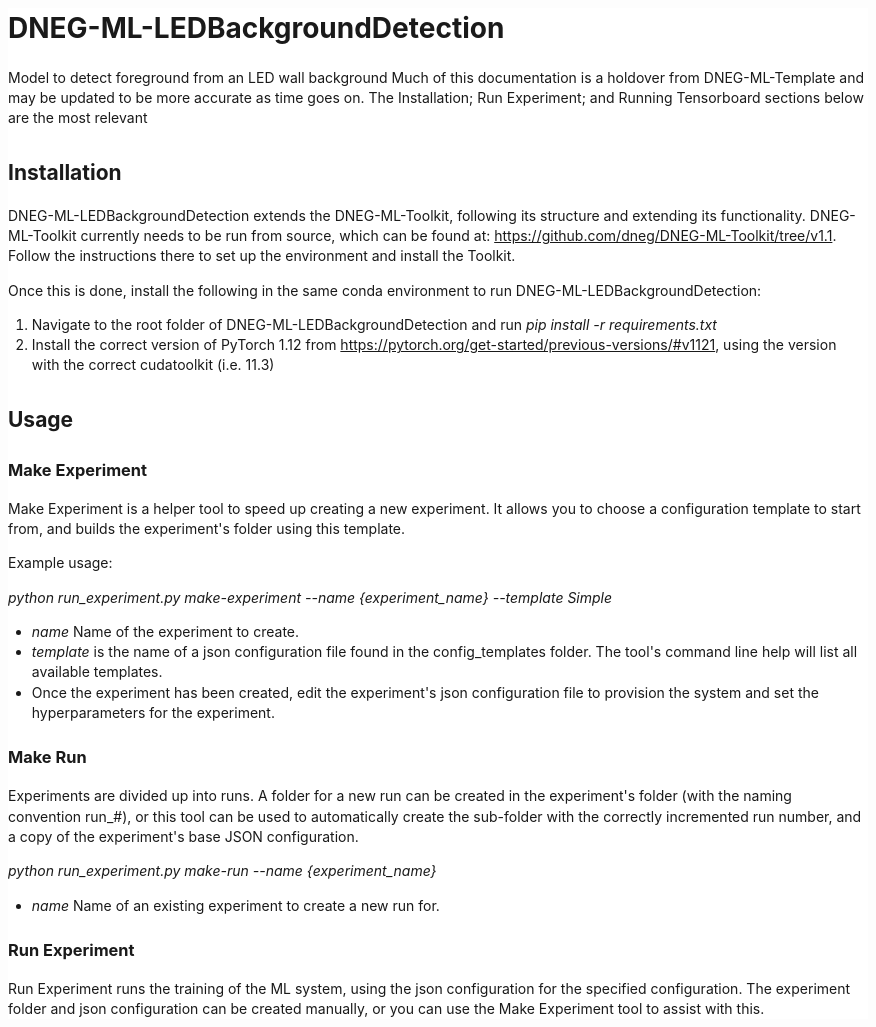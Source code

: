 # DNEG-ML-LEDBackgroundDetection
Model to detect foreground from an LED wall background
Much of this documentation is a holdover from DNEG-ML-Template and may be updated to be more accurate as time goes on.
The Installation; Run Experiment; and Running Tensorboard sections below are the most relevant

## Installation
DNEG-ML-LEDBackgroundDetection extends the DNEG-ML-Toolkit, following its structure and extending its functionality.
DNEG-ML-Toolkit currently needs to be run from source, which can be found at:
https://github.com/dneg/DNEG-ML-Toolkit/tree/v1.1. Follow the instructions there to set up the environment and install
the Toolkit.

Once this is done, install the following in the same conda environment to run DNEG-ML-LEDBackgroundDetection:
1. Navigate to the root folder of DNEG-ML-LEDBackgroundDetection and run *pip install -r requirements.txt*
2. Install the correct version of PyTorch 1.12 from https://pytorch.org/get-started/previous-versions/#v1121, using the version with the correct cudatoolkit (i.e. 11.3)

## Usage

### Make Experiment
Make Experiment is a helper tool to speed up creating a new experiment. It allows you to choose a configuration template
to start from, and builds the experiment's folder using this template.

Example usage: 

*python run_experiment.py make-experiment --name {experiment_name} --template Simple*

- *name* Name of the experiment to create.
- *template* is the name of a json configuration file found in the config_templates folder. The tool's command line help will list all available templates.
- Once the experiment has been created, edit the experiment's json configuration file to provision the system and set the hyperparameters for the experiment.

### Make Run
Experiments are divided up into runs. A folder for a new run can be created in the experiment's folder (with the naming convention run_#),
or this tool can be used to automatically create the sub-folder with the correctly incremented run number, and a copy of the experiment's
base JSON configuration.

*python run_experiment.py make-run --name {experiment_name}*

- *name* Name of an existing experiment to create a new run for.

### Run Experiment
Run Experiment runs the training of the ML system, using the json configuration for the specified configuration. The experiment
folder and json configuration can be created manually, or you can use the Make Experiment tool to assist with this.
